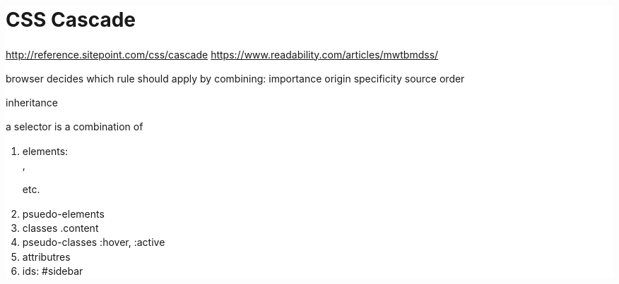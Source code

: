 
# CSS Cascade


http://reference.sitepoint.com/css/cascade
https://www.readability.com/articles/mwtbmdss/


browser decides which rule should apply by combining:
importance
origin
specificity
source order


inheritance


a selector is a combination of
1. elements: <div>, <p> etc.
2. psuedo-elements
3. classes .content
4. pseudo-classes :hover, :active
5. attributres
6. ids: #sidebar










